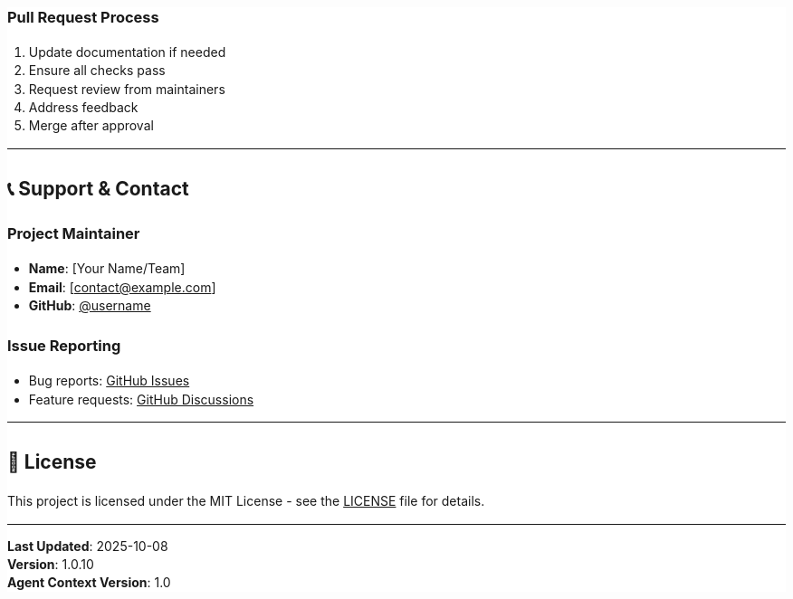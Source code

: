 ### Pull Request Process

1. Update documentation if needed
2. Ensure all checks pass
3. Request review from maintainers
4. Address feedback
5. Merge after approval

---

## 📞 Support & Contact

### Project Maintainer

- **Name**: [Your Name/Team]
- **Email**: [contact@example.com]
- **GitHub**: [@username](https://github.com/username)

### Issue Reporting

- Bug reports: [GitHub Issues](https://github.com/username/repo/issues)
- Feature requests: [GitHub Discussions](https://github.com/username/repo/discussions)

---

## 📄 License

This project is licensed under the MIT License - see the [LICENSE](LICENSE) file for details.

---

**Last Updated**: 2025-10-08  
**Version**: 1.0.10  
**Agent Context Version**: 1.0
